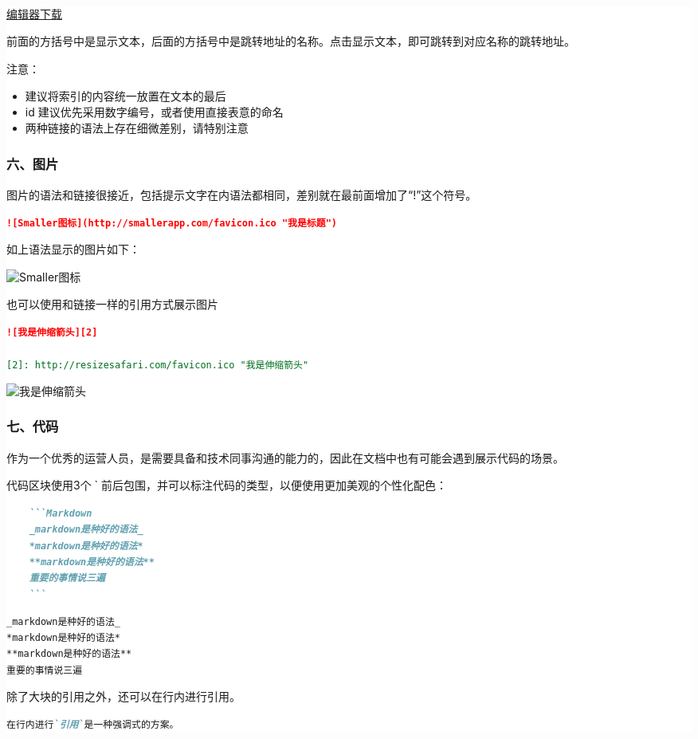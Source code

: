 [编辑器下载][01]

[01]: http://25.io/mou/ "Mac OS X上的Markdown编辑器"

前面的方括号中是显示文本，后面的方括号中是跳转地址的名称。点击显示文本，即可跳转到对应名称的跳转地址。

注意：

+ 建议将索引的内容统一放置在文本的最后
+ id 建议优先采用数字编号，或者使用直接表意的命名
+ 两种链接的语法上存在细微差别，请特别注意

### 六、图片

图片的语法和链接很接近，包括提示文字在内语法都相同，差别就在最前面增加了“!”这个符号。

```Markdown
![Smaller图标](http://smallerapp.com/favicon.ico "我是标题")
```

如上语法显示的图片如下：

![Smaller图标](http://smallerapp.com/favicon.ico "我是标题")

也可以使用和链接一样的引用方式展示图片 

```Markdown
![我是伸缩箭头][2]

[2]: http://resizesafari.com/favicon.ico "我是伸缩箭头"
```

![我是伸缩箭头][2]

[2]: http://resizesafari.com/favicon.ico "我是伸缩箭头"

### 七、代码

作为一个优秀的运营人员，是需要具备和技术同事沟通的能力的，因此在文档中也有可能会遇到展示代码的场景。

代码区块使用3个 ` 前后包围，并可以标注代码的类型，以便使用更加美观的个性化配色：

```Markdown
    ```Markdown
    _markdown是种好的语法_
    *markdown是种好的语法*
    **markdown是种好的语法**
    重要的事情说三遍
    ```
```

```
_markdown是种好的语法_
*markdown是种好的语法*
**markdown是种好的语法**
重要的事情说三遍
```

除了大块的引用之外，还可以在行内进行引用。

```Markdown
在行内进行`引用`是一种强调式的方案。
```


[id]: http://25.io/mou/ "Mac OS X上的Markdown编辑器"